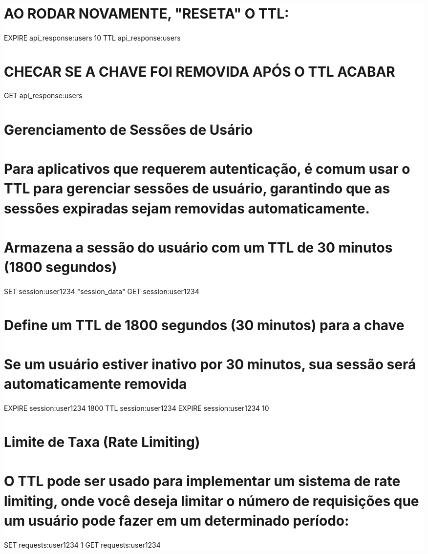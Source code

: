 # AO RODAR NOVAMENTE, "RESETA" O TTL:
EXPIRE api_response:users 10
TTL api_response:users

# CHECAR SE A CHAVE FOI REMOVIDA APÓS O TTL ACABAR
GET api_response:users

# ############################
# Gerenciamento de Sessões de Usário
# ############################

# Para aplicativos que requerem autenticação, é comum usar o TTL para gerenciar sessões de usuário, garantindo que as sessões expiradas sejam removidas automaticamente.

# Armazena a sessão do usuário com um TTL de 30 minutos (1800 segundos)
SET session:user1234 "session_data"
GET session:user1234

# Define um TTL de 1800 segundos (30 minutos) para a chave
# Se um usuário estiver inativo por 30 minutos, sua sessão será automaticamente removida
EXPIRE session:user1234 1800
TTL session:user1234
EXPIRE session:user1234 10

# ############################
# Limite de Taxa (Rate Limiting)
# ############################

# O TTL pode ser usado para implementar um sistema de rate limiting, onde você deseja limitar o número de requisições que um usuário pode fazer em um determinado período:
SET requests:user1234 1
GET requests:user1234
